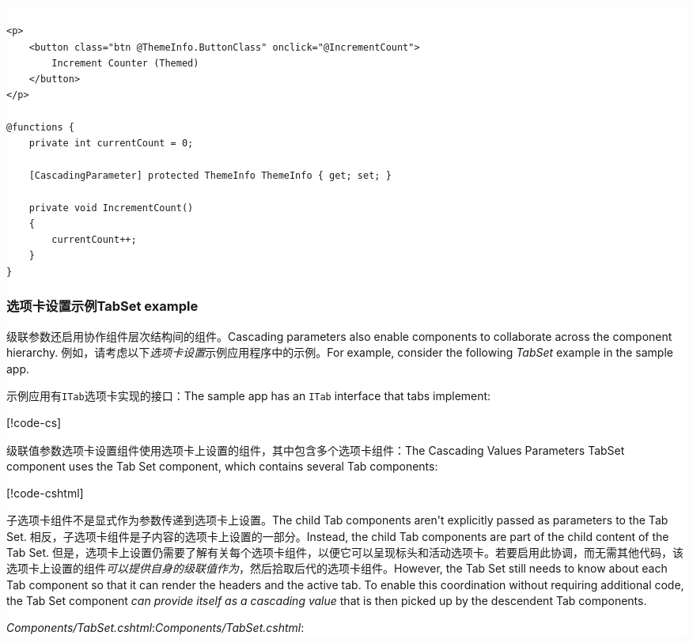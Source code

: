 ```cshtml

<p>
    <button class="btn @ThemeInfo.ButtonClass" onclick="@IncrementCount">
        Increment Counter (Themed)
    </button>
</p>

@functions {
    private int currentCount = 0;

    [CascadingParameter] protected ThemeInfo ThemeInfo { get; set; }

    private void IncrementCount()
    {
        currentCount++;
    }
}
```

### <a name="tabset-example"></a><span data-ttu-id="7fafe-350">选项卡设置示例</span><span class="sxs-lookup"><span data-stu-id="7fafe-350">TabSet example</span></span>

<span data-ttu-id="7fafe-351">级联参数还启用协作组件层次结构间的组件。</span><span class="sxs-lookup"><span data-stu-id="7fafe-351">Cascading parameters also enable components to collaborate across the component hierarchy.</span></span> <span data-ttu-id="7fafe-352">例如，请考虑以下*选项卡设置*示例应用程序中的示例。</span><span class="sxs-lookup"><span data-stu-id="7fafe-352">For example, consider the following *TabSet* example in the sample app.</span></span>

<span data-ttu-id="7fafe-353">示例应用有`ITab`选项卡实现的接口：</span><span class="sxs-lookup"><span data-stu-id="7fafe-353">The sample app has an `ITab` interface that tabs implement:</span></span>

[!code-cs[](common/samples/3.x/BlazorSample/UIInterfaces/ITab.cs)]

<span data-ttu-id="7fafe-354">级联值参数选项卡设置组件使用选项卡上设置的组件，其中包含多个选项卡组件：</span><span class="sxs-lookup"><span data-stu-id="7fafe-354">The Cascading Values Parameters TabSet component uses the Tab Set component, which contains several Tab components:</span></span>

[!code-cshtml[](common/samples/3.x/BlazorSample/Pages/CascadingValuesParametersTabSet.cshtml?name=snippet_TabSet)]

<span data-ttu-id="7fafe-355">子选项卡组件不是显式作为参数传递到选项卡上设置。</span><span class="sxs-lookup"><span data-stu-id="7fafe-355">The child Tab components aren't explicitly passed as parameters to the Tab Set.</span></span> <span data-ttu-id="7fafe-356">相反，子选项卡组件是子内容的选项卡上设置的一部分。</span><span class="sxs-lookup"><span data-stu-id="7fafe-356">Instead, the child Tab components are part of the child content of the Tab Set.</span></span> <span data-ttu-id="7fafe-357">但是，选项卡上设置仍需要了解有关每个选项卡组件，以便它可以呈现标头和活动选项卡。若要启用此协调，而无需其他代码，该选项卡上设置的组件*可以提供自身的级联值作为*，然后拾取后代的选项卡组件。</span><span class="sxs-lookup"><span data-stu-id="7fafe-357">However, the Tab Set still needs to know about each Tab component so that it can render the headers and the active tab. To enable this coordination without requiring additional code, the Tab Set component *can provide itself as a cascading value* that is then picked up by the descendent Tab components.</span></span>

<span data-ttu-id="7fafe-358">*Components/TabSet.cshtml*:</span><span class="sxs-lookup"><span data-stu-id="7fafe-358">*Components/TabSet.cshtml*:</span></span>
